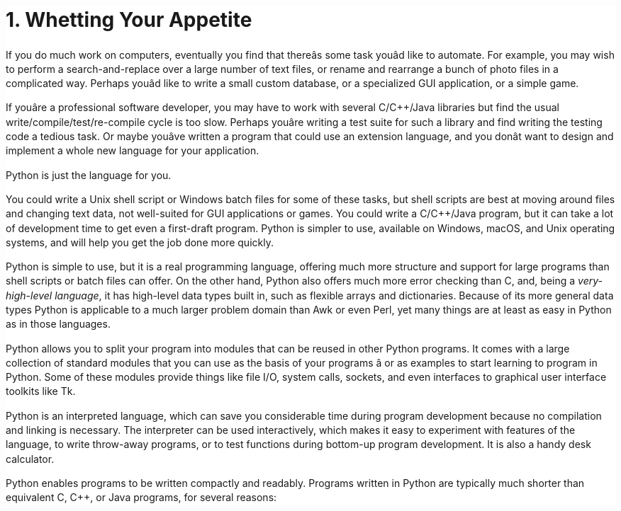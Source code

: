 

# 1\. Whetting Your Appetite


If you do much work on computers, eventually you find that thereâs some task
youâd like to automate. For example, you may wish to perform a
search\-and\-replace over a large number of text files, or rename and rearrange a
bunch of photo files in a complicated way. Perhaps youâd like to write a small
custom database, or a specialized GUI application, or a simple game.


If youâre a professional software developer, you may have to work with several
C/C\+\+/Java libraries but find the usual write/compile/test/re\-compile cycle is
too slow. Perhaps youâre writing a test suite for such a library and find
writing the testing code a tedious task. Or maybe youâve written a program that
could use an extension language, and you donât want to design and implement a
whole new language for your application.


Python is just the language for you.


You could write a Unix shell script or Windows batch files for some of these
tasks, but shell scripts are best at moving around files and changing text data,
not well\-suited for GUI applications or games. You could write a C/C\+\+/Java
program, but it can take a lot of development time to get even a first\-draft
program. Python is simpler to use, available on Windows, macOS, and Unix
operating systems, and will help you get the job done more quickly.


Python is simple to use, but it is a real programming language, offering much
more structure and support for large programs than shell scripts or batch files
can offer. On the other hand, Python also offers much more error checking than
C, and, being a *very\-high\-level language*, it has high\-level data types built
in, such as flexible arrays and dictionaries. Because of its more general data
types Python is applicable to a much larger problem domain than Awk or even
Perl, yet many things are at least as easy in Python as in those languages.


Python allows you to split your program into modules that can be reused in other
Python programs. It comes with a large collection of standard modules that you
can use as the basis of your programs â or as examples to start learning to
program in Python. Some of these modules provide things like file I/O, system
calls, sockets, and even interfaces to graphical user interface toolkits like
Tk.


Python is an interpreted language, which can save you considerable time during
program development because no compilation and linking is necessary. The
interpreter can be used interactively, which makes it easy to experiment with
features of the language, to write throw\-away programs, or to test functions
during bottom\-up program development. It is also a handy desk calculator.


Python enables programs to be written compactly and readably. Programs written
in Python are typically much shorter than equivalent C, C\+\+, or Java programs,
for several reasons:
